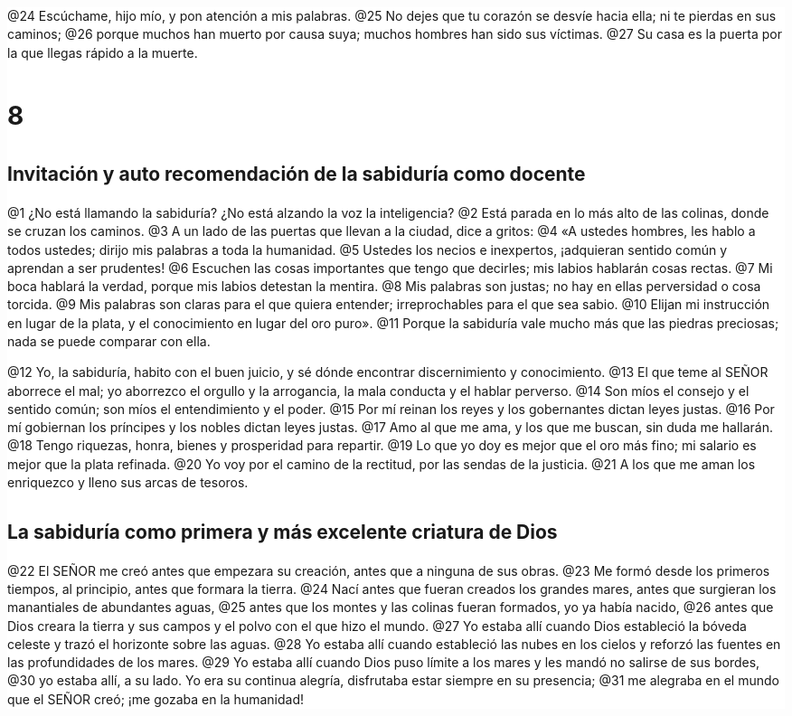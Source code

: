 @24 Escúchame, hijo mío, y pon atención a mis palabras. 
@25 No dejes que tu corazón se desvíe hacia ella; ni te pierdas en sus caminos; 
@26 porque muchos han muerto por causa suya; muchos hombres han sido sus víctimas. 
@27 Su casa es la puerta por la que llegas rápido a la muerte. 

# 8 
## Invitación y auto recomendación de la sabiduría como docente
@1 ¿No está llamando la sabiduría? ¿No está alzando la voz la inteligencia? 
@2 Está parada en lo más alto de las colinas, donde se cruzan los caminos. 
@3 A un lado de las puertas que llevan a la ciudad, dice a gritos: 
@4 «A ustedes hombres, les hablo a todos ustedes; dirijo mis palabras a toda la humanidad. 
@5 Ustedes los necios e inexpertos, ¡adquieran sentido común y aprendan a ser prudentes! 
@6 Escuchen las cosas importantes que tengo que decirles; mis labios hablarán cosas rectas. 
@7 Mi boca hablará la verdad, porque mis labios detestan la mentira. 
@8 Mis palabras son justas; no hay en ellas perversidad o cosa torcida. 
@9 Mis palabras son claras para el que quiera entender; irreprochables para el que sea sabio. 
@10 Elijan mi instrucción en lugar de la plata, y el conocimiento en lugar del oro puro». @11 Porque la sabiduría vale mucho más que las piedras preciosas; nada se puede comparar con ella.

@12 Yo, la sabiduría, habito con el buen juicio, y sé dónde encontrar discernimiento y conocimiento. 
@13 El que teme al SEÑOR aborrece el mal; yo aborrezco el orgullo y la arrogancia, la mala conducta y el hablar perverso. @14 Son míos el consejo y el sentido común; son míos el entendimiento y el poder. 
@15 Por mí reinan los reyes y los gobernantes dictan leyes justas. 
@16 Por mí gobiernan los príncipes y los nobles dictan leyes justas. 
@17 Amo al que me ama, y los que me buscan, sin duda me hallarán. 
@18 Tengo riquezas, honra, bienes y prosperidad para repartir. 
@19 Lo que yo doy es mejor que el oro más fino; mi salario es mejor que la plata refinada. 
@20 Yo voy por el camino de la rectitud, por las sendas de la justicia. 
@21 A los que me aman los enriquezco y lleno sus arcas de tesoros.

## La sabiduría como primera y más excelente criatura de Dios
@22 El SEÑOR me creó antes que empezara su creación, antes que a ninguna de sus obras. 
@23 Me formó desde los primeros tiempos, al principio, antes que formara la tierra. 
@24 Nací antes que fueran creados los grandes mares, antes que surgieran los manantiales de abundantes aguas, 
@25 antes que los montes y las colinas fueran formados, yo ya había nacido, 
@26 antes que Dios creara la tierra y sus campos y el polvo con el que hizo el mundo. @27 Yo estaba allí cuando Dios estableció la bóveda celeste y trazó el horizonte sobre las aguas. 
@28 Yo estaba allí cuando estableció las nubes en los cielos y reforzó las fuentes en las profundidades de los mares. 
@29 Yo estaba allí cuando Dios puso límite a los mares y les mandó no salirse de sus bordes, 
@30 yo estaba allí, a su lado. Yo era su continua alegría, disfrutaba estar siempre en su presencia; 
@31 me alegraba en el mundo que el SEÑOR creó; ¡me gozaba en la humanidad!
